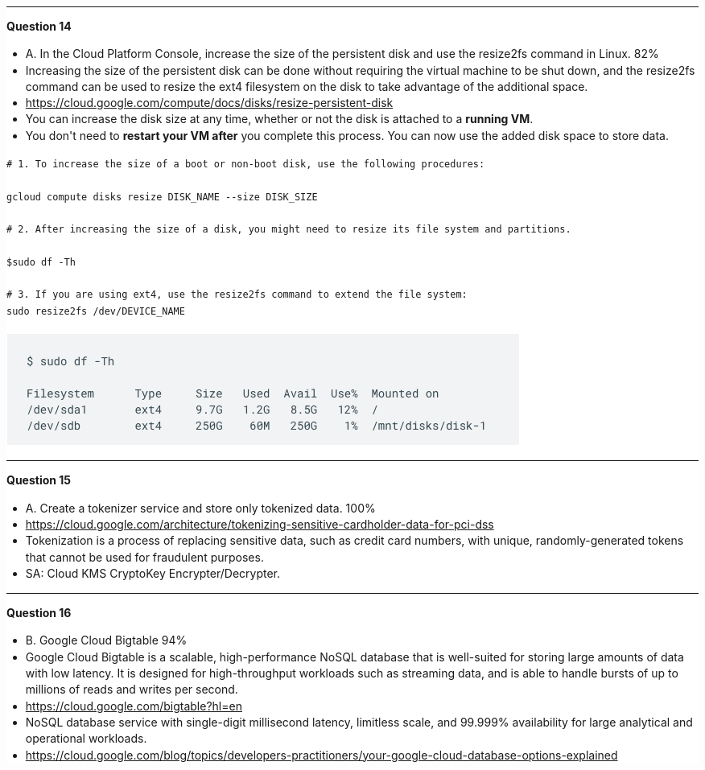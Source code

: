 <hr />

**Question 14**

- A. In the Cloud Platform Console, increase the size of the persistent disk and use the resize2fs command in Linux. 82%
- Increasing the size of the persistent disk can be done without requiring the virtual machine to be shut down, and the resize2fs command can be used to resize the ext4 filesystem on the disk to take advantage of the additional space.
- https://cloud.google.com/compute/docs/disks/resize-persistent-disk
- You can increase the disk size at any time, whether or not the disk is attached to a **running VM**.
- You don't need to **restart your VM after** you complete this process. You can now use the added disk space to store data.

```
# 1. To increase the size of a boot or non-boot disk, use the following procedures:

gcloud compute disks resize DISK_NAME --size DISK_SIZE

# 2. After increasing the size of a disk, you might need to resize its file system and partitions.

$sudo df -Th

# 3. If you are using ext4, use the resize2fs command to extend the file system:
sudo resize2fs /dev/DEVICE_NAME
```

![](images/14.png)

<hr />

**Question 15**

- A. Create a tokenizer service and store only tokenized data. 100%
- https://cloud.google.com/architecture/tokenizing-sensitive-cardholder-data-for-pci-dss
- Tokenization is a process of replacing sensitive data, such as credit card numbers, with unique, randomly-generated tokens that cannot be used for fraudulent purposes.
- SA: Cloud KMS CryptoKey Encrypter/Decrypter.

<hr />

**Question 16**

- B. Google Cloud Bigtable 94%
- Google Cloud Bigtable is a scalable, high-performance NoSQL database that is well-suited for storing large amounts of data with low latency. It is designed for high-throughput workloads such as streaming data, and is able to handle bursts of up to millions of reads and writes per second.
- https://cloud.google.com/bigtable?hl=en
- NoSQL database service with single-digit millisecond latency, limitless scale, and 99.999% availability for large analytical and operational workloads.
- https://cloud.google.com/blog/topics/developers-practitioners/your-google-cloud-database-options-explained
